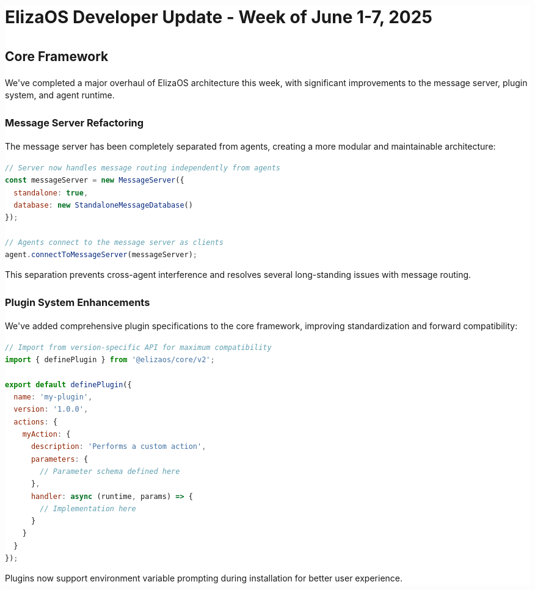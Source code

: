 # ElizaOS Developer Update - Week of June 1-7, 2025

## Core Framework

We've completed a major overhaul of ElizaOS architecture this week, with significant improvements to the message server, plugin system, and agent runtime.

### Message Server Refactoring
The message server has been completely separated from agents, creating a more modular and maintainable architecture:

```javascript
// Server now handles message routing independently from agents
const messageServer = new MessageServer({
  standalone: true,
  database: new StandaloneMessageDatabase()
});

// Agents connect to the message server as clients
agent.connectToMessageServer(messageServer);
```

This separation prevents cross-agent interference and resolves several long-standing issues with message routing.

### Plugin System Enhancements
We've added comprehensive plugin specifications to the core framework, improving standardization and forward compatibility:

```javascript
// Import from version-specific API for maximum compatibility
import { definePlugin } from '@elizaos/core/v2';

export default definePlugin({
  name: 'my-plugin',
  version: '1.0.0',
  actions: {
    myAction: {
      description: 'Performs a custom action',
      parameters: {
        // Parameter schema defined here
      },
      handler: async (runtime, params) => {
        // Implementation here
      }
    }
  }
});
```

Plugins now support environment variable prompting during installation for better user experience.
